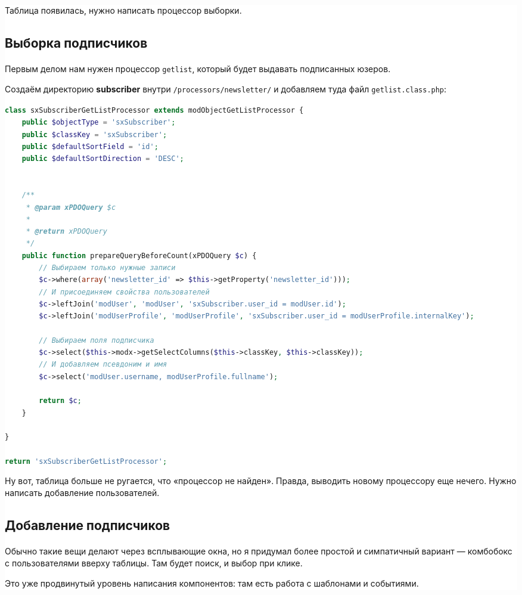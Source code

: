 Таблица появилась, нужно написать процессор выборки.

## Выборка подписчиков

Первым делом нам нужен процессор `getlist`, который будет выдавать подписанных юзеров.

Создаём директорию **subscriber** внутри `/processors/newsletter/` и добавляем туда файл `getlist.class.php`:

``` php
class sxSubscriberGetListProcessor extends modObjectGetListProcessor {
    public $objectType = 'sxSubscriber';
    public $classKey = 'sxSubscriber';
    public $defaultSortField = 'id';
    public $defaultSortDirection = 'DESC';


    /**
     * @param xPDOQuery $c
     *
     * @return xPDOQuery
     */
    public function prepareQueryBeforeCount(xPDOQuery $c) {
        // Выбираем только нужные записи
        $c->where(array('newsletter_id' => $this->getProperty('newsletter_id')));
        // И присоединяем свойства пользователей
        $c->leftJoin('modUser', 'modUser', 'sxSubscriber.user_id = modUser.id');
        $c->leftJoin('modUserProfile', 'modUserProfile', 'sxSubscriber.user_id = modUserProfile.internalKey');

        // Выбираем поля подписчика
        $c->select($this->modx->getSelectColumns($this->classKey, $this->classKey));
        // И добавляем псевдоним и имя
        $c->select('modUser.username, modUserProfile.fullname');

        return $c;
    }

}

return 'sxSubscriberGetListProcessor';
```

Ну вот, таблица больше не ругается, что «процессор не найден». Правда, выводить новому процессору еще нечего.
Нужно написать добавление пользователей.

## Добавление подписчиков

Обычно такие вещи делают через всплывающие окна, но я придумал более простой и симпатичный вариант — комбобокс с пользователями вверху таблицы. Там будет поиск, и выбор при клике.

Это уже продвинутый уровень написания компонентов: там есть работа с шаблонами и событиями.
